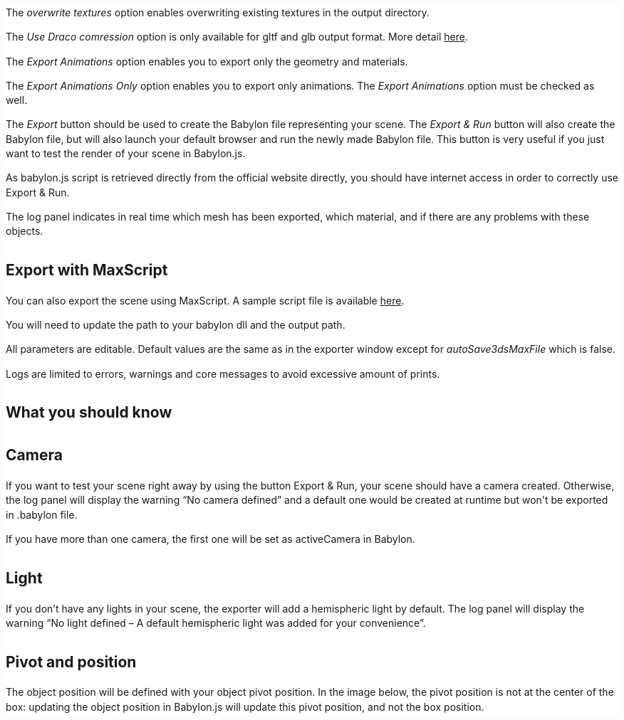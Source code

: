 The _overwrite textures_ option enables overwriting existing textures in the output directory.

The _Use Draco comression_ option is only available for gltf and glb output format. More detail [here](/features/extensions/Exporters/3DSMax_to_glTF#draco-compression).

The _Export Animations_ option enables you to export only the geometry and materials.

The _Export Animations Only_ option enables you to export only animations. The _Export Animations_ option must be checked as well.

The _Export_ button should be used to create the Babylon file representing your scene. The _Export & Run_ button will also create the Babylon file, but will also launch your default browser and run the newly made Babylon file. This button is very useful if you just want to test the render of your scene in Babylon.js.

As babylon.js script is retrieved directly from the official website directly, you should have internet access in order to correctly use Export & Run.

The log panel indicates in real time which mesh has been exported, which material, and if there are any problems with these objects.

## Export with MaxScript

You can also export the scene using MaxScript. A sample script file is available [here](https://github.com/BabylonJS/Exporters/blob/master/3ds%20Max/MaxScripts/Max2Babylon.ms).

You will need to update the path to your babylon dll and the output path.

All parameters are editable. Default values are the same as in the exporter window except for _autoSave3dsMaxFile_ which is false.

Logs are limited to errors, warnings and core messages to avoid excessive amount of prints.

## What you should know

## Camera

If you want to test your scene right away by using the button Export & Run, your scene should have a camera created. Otherwise, the log panel will display the warning “No camera defined” and a default one would be created at runtime but won't be exported in .babylon file.

If you have more than one camera, the first one will be set as activeCamera in Babylon.

## Light

If you don’t have any lights in your scene, the exporter will add a hemispheric light by default. The log panel will display the warning “No light defined – A default hemispheric light was added for your convenience”.

## Pivot and position

The object position will be defined with your object pivot position. In the image below, the pivot position is not at the center of the box: updating the object position in Babylon.js will update this pivot position, and not the box position.
